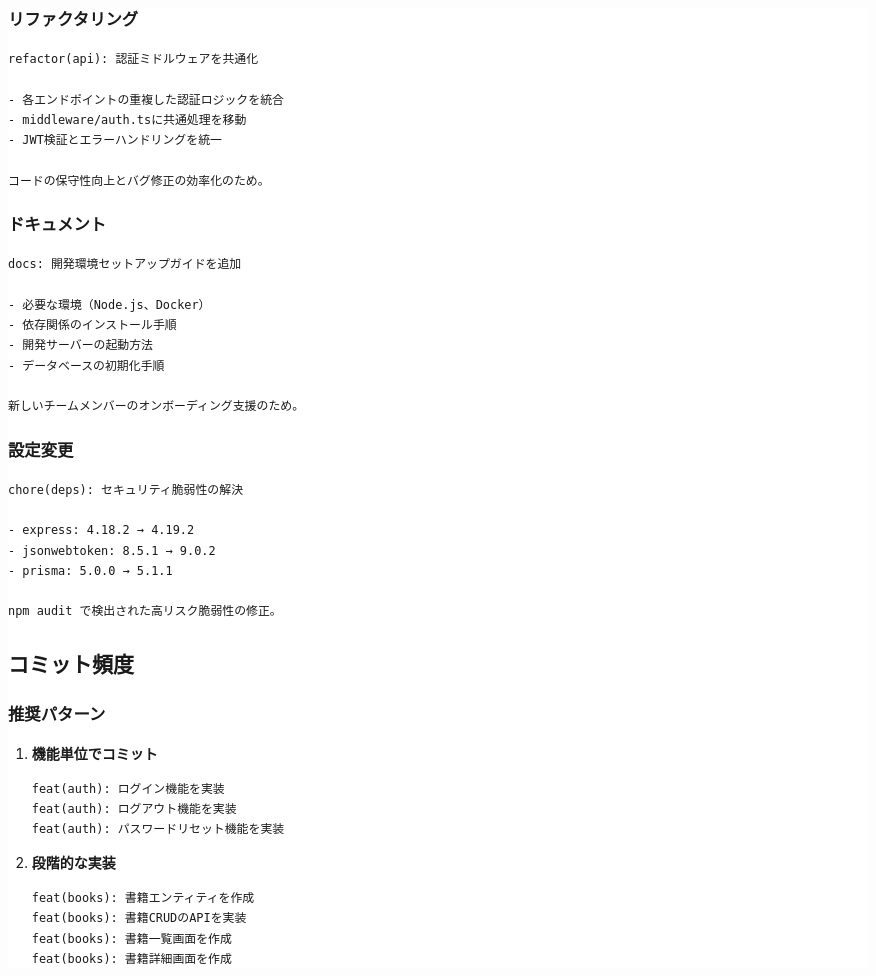 ### リファクタリング

```
refactor(api): 認証ミドルウェアを共通化

- 各エンドポイントの重複した認証ロジックを統合
- middleware/auth.tsに共通処理を移動
- JWT検証とエラーハンドリングを統一

コードの保守性向上とバグ修正の効率化のため。
```

### ドキュメント

```
docs: 開発環境セットアップガイドを追加

- 必要な環境（Node.js、Docker）
- 依存関係のインストール手順
- 開発サーバーの起動方法
- データベースの初期化手順

新しいチームメンバーのオンボーディング支援のため。
```

### 設定変更

```
chore(deps): セキュリティ脆弱性の解決

- express: 4.18.2 → 4.19.2
- jsonwebtoken: 8.5.1 → 9.0.2
- prisma: 5.0.0 → 5.1.1

npm audit で検出された高リスク脆弱性の修正。
```

## コミット頻度

### 推奨パターン

1. **機能単位でコミット**
   ```
   feat(auth): ログイン機能を実装
   feat(auth): ログアウト機能を実装
   feat(auth): パスワードリセット機能を実装
   ```

2. **段階的な実装**
   ```
   feat(books): 書籍エンティティを作成
   feat(books): 書籍CRUDのAPIを実装
   feat(books): 書籍一覧画面を作成
   feat(books): 書籍詳細画面を作成
   ```
